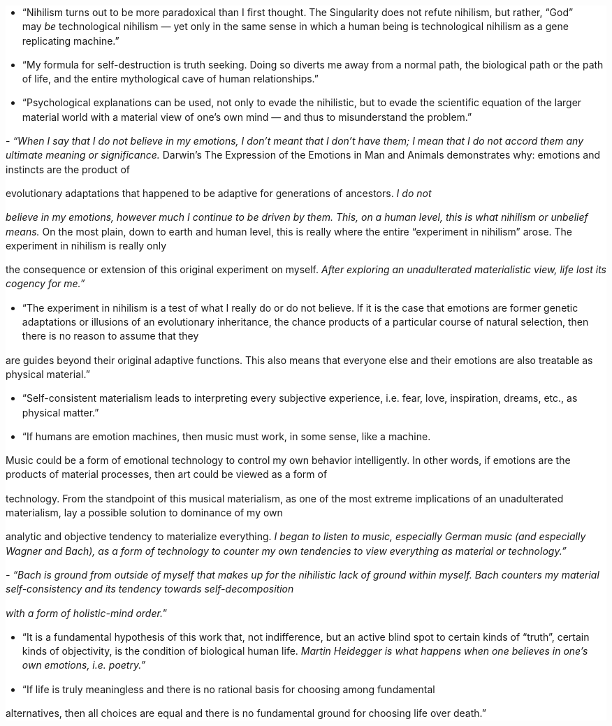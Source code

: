 - “Nihilism turns out to be more paradoxical than I first thought. The Singularity does not refute nihilism, but rather, “God” may _be_ technological nihilism — yet only in the same sense in which a human being is technological nihilism as a gene replicating machine.”

- “My formula for self-destruction is truth seeking. Doing so diverts me away from a normal path, the biological path or the path of life, and the entire mythological cave of human relationships.”

- “Psychological explanations can be used, not only to evade the nihilistic, but to evade the scientific equation of the larger material world with a material view of one’s own mind — and thus to misunderstand the problem.”

- _“When I say that I do not believe in my emotions, I don’t meant that I don’t have them; I mean that I do not accord them any ultimate meaning or significance._ Darwin’s The Expression of the Emotions in Man and Animals demonstrates why: emotions and instincts are the product of

evolutionary adaptations that happened to be adaptive for generations of ancestors. _I do not_

_believe in my emotions, however much I continue to be driven by them. This, on a human level, this is what nihilism or unbelief means._ On the most plain, down to earth and human level, this is really where the entire “experiment in nihilism” arose. The experiment in nihilism is really only

the consequence or extension of this original experiment on myself. _After exploring an unadulterated materialistic view, life lost its cogency for me.”_

- “The experiment in nihilism is a test of what I really do or do not believe. If it is the case that emotions are former genetic adaptations or illusions of an evolutionary inheritance, the chance products of a particular course of natural selection, then there is no reason to assume that they

are guides beyond their original adaptive functions. This also means that everyone else and their emotions are also treatable as physical material.”

- “Self-consistent materialism leads to interpreting every subjective experience, i.e. fear, love, inspiration, dreams, etc., as physical matter.”

- “If humans are emotion machines, then music must work, in some sense, like a machine.

Music could be a form of emotional technology to control my own behavior intelligently. In other words, if emotions are the products of material processes, then art could be viewed as a form of

technology. From the standpoint of this musical materialism, as one of the most extreme implications of an unadulterated materialism, lay a possible solution to dominance of my own

analytic and objective tendency to materialize everything. _I began to listen to music, especially German music (and especially Wagner and Bach), as a form of technology to counter my own tendencies to view everything as material or technology.”_

_- “Bach is ground from outside of myself that makes up for the nihilistic lack of ground within myself. Bach counters my material self-consistency and its tendency towards self-decomposition_

_with a form of holistic-mind order._”

- “It is a fundamental hypothesis of this work that, not indifference, but an active blind spot to certain kinds of “truth”, certain kinds of objectivity, is the condition of biological human life. _Martin Heidegger is what happens when one believes in one’s own emotions, i.e. poetry.”_

- “If life is truly meaningless and there is no rational basis for choosing among fundamental

alternatives, then all choices are equal and there is no fundamental ground for choosing life over death.”

